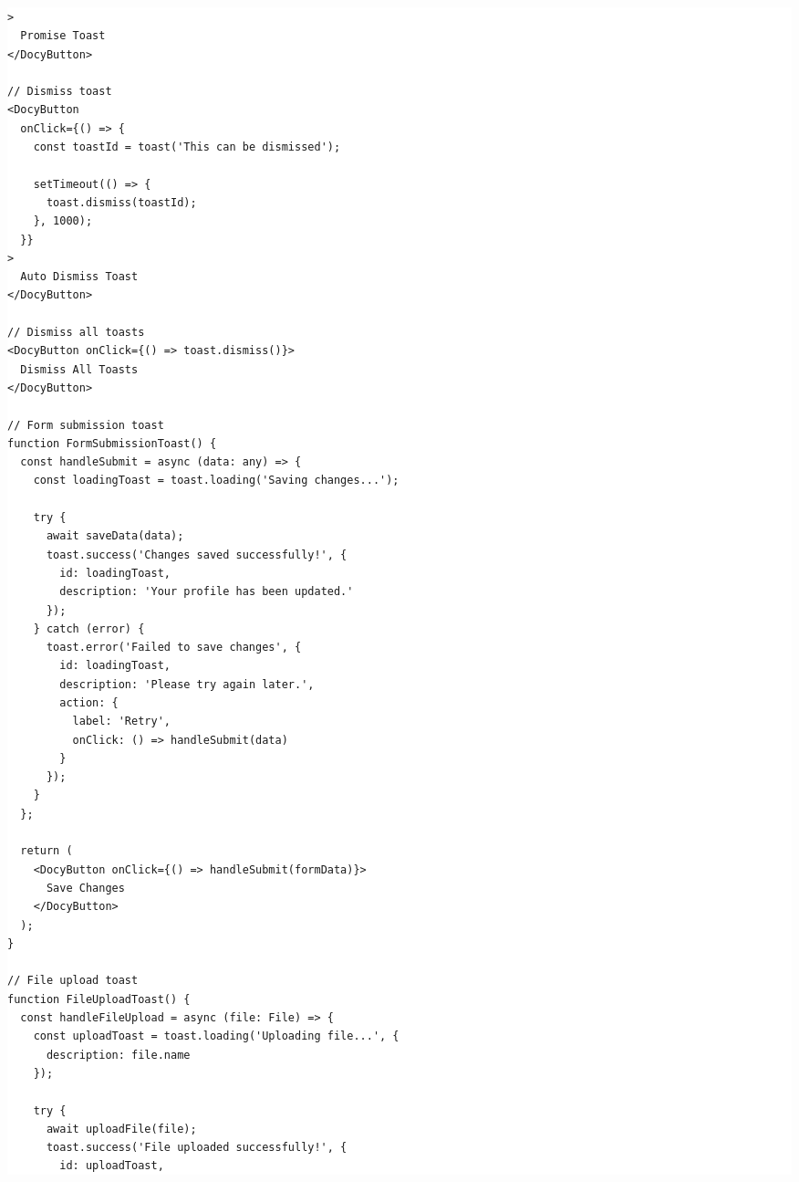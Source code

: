 ```tsx
>
  Promise Toast
</DocyButton>

// Dismiss toast
<DocyButton 
  onClick={() => {
    const toastId = toast('This can be dismissed');
    
    setTimeout(() => {
      toast.dismiss(toastId);
    }, 1000);
  }}
>
  Auto Dismiss Toast
</DocyButton>

// Dismiss all toasts
<DocyButton onClick={() => toast.dismiss()}>
  Dismiss All Toasts
</DocyButton>

// Form submission toast
function FormSubmissionToast() {
  const handleSubmit = async (data: any) => {
    const loadingToast = toast.loading('Saving changes...');
    
    try {
      await saveData(data);
      toast.success('Changes saved successfully!', {
        id: loadingToast,
        description: 'Your profile has been updated.'
      });
    } catch (error) {
      toast.error('Failed to save changes', {
        id: loadingToast,
        description: 'Please try again later.',
        action: {
          label: 'Retry',
          onClick: () => handleSubmit(data)
        }
      });
    }
  };

  return (
    <DocyButton onClick={() => handleSubmit(formData)}>
      Save Changes
    </DocyButton>
  );
}

// File upload toast
function FileUploadToast() {
  const handleFileUpload = async (file: File) => {
    const uploadToast = toast.loading('Uploading file...', {
      description: file.name
    });
    
    try {
      await uploadFile(file);
      toast.success('File uploaded successfully!', {
        id: uploadToast,
```